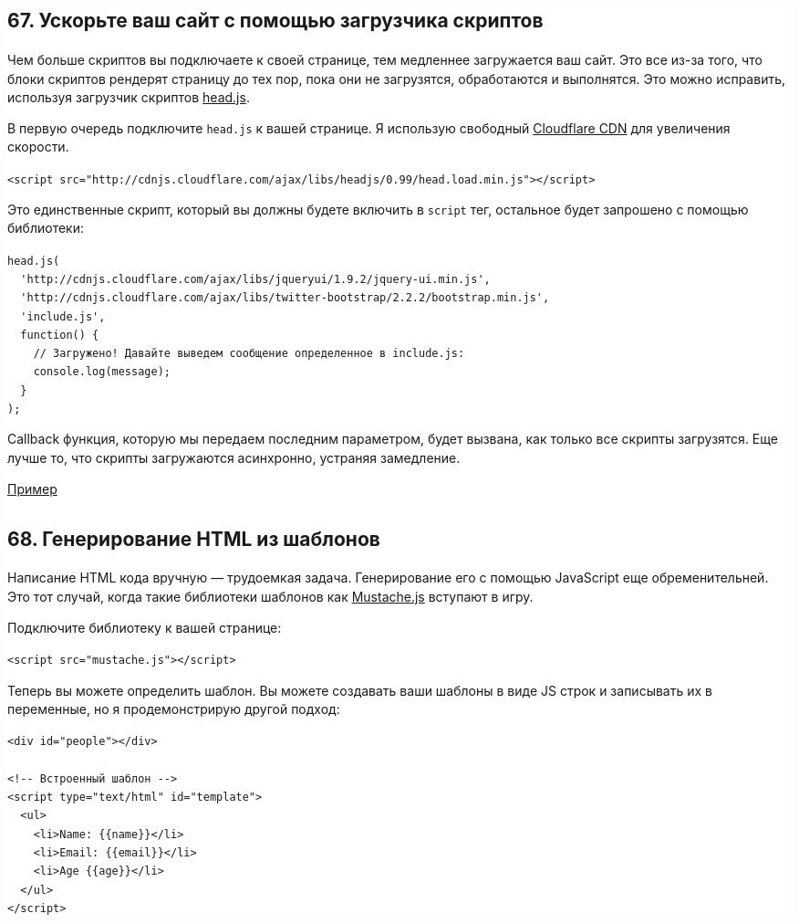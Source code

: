 

## 67. Ускорьте ваш сайт с помощью загрузчика скриптов

Чем больше скриптов вы подключаете к своей странице, тем медленнее загружается ваш сайт. Это все из-за того, что блоки скриптов рендерят страницу до тех пор, пока они не загрузятся, обработаются и выполнятся. Это можно исправить, используя загрузчик скриптов [head.js](http://headjs.com/).

В первую очередь подключите `head.js` к вашей странице. Я использую свободный [Cloudflare CDN](https://cdnjs.com/) для увеличения скорости.
```
<script src="http://cdnjs.cloudflare.com/ajax/libs/headjs/0.99/head.load.min.js"></script>
```

Это единственные скрипт, который вы должны будете включить в `script` тег, остальное будет запрошено с помощью библиотеки:
```
head.js(
  'http://cdnjs.cloudflare.com/ajax/libs/jqueryui/1.9.2/jquery-ui.min.js',
  'http://cdnjs.cloudflare.com/ajax/libs/twitter-bootstrap/2.2.2/bootstrap.min.js',
  'include.js',
  function() {
    // Загружено! Давайте выведем сообщение определенное в include.js:
    console.log(message);
  }
);
```
Callback функция, которую мы передаем последним параметром, будет вызвана, как только все скрипты загрузятся. Еще лучше то, что скрипты загружаются асинхронно, устраняя замедление.

<a href="examples/067.html" target="_blank">Пример</a>



## 68. Генерирование HTML из шаблонов

Написание HTML кода вручную — трудоемкая задача. Генерирование его с помощью JavaScript еще обременительней. Это тот случай, когда такие библиотеки шаблонов как [Mustache.js](https://github.com/janl/mustache.js) вступают в игру.

Подключите библиотеку к вашей странице:
```
<script src="mustache.js"></script>
```

Теперь вы можете определить шаблон. Вы можете создавать ваши шаблоны в виде JS строк и записывать их в переменные, но я продемонстрирую другой подход:
```
<div id="people"></div>

<!-- Встроенный шаблон -->
<script type="text/html" id="template">
  <ul>
    <li>Name: {{name}}</li>
    <li>Email: {{email}}</li>
    <li>Age {{age}}</li>
  </ul>
</script>
```
